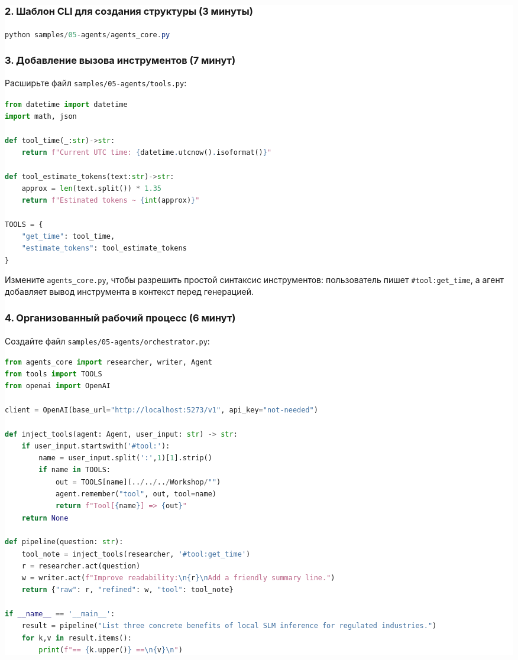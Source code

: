 ```python
```


### 2. Шаблон CLI для создания структуры (3 минуты)

```powershell
python samples/05-agents/agents_core.py
```


### 3. Добавление вызова инструментов (7 минут)

Расширьте файл `samples/05-agents/tools.py`:

```python
from datetime import datetime
import math, json

def tool_time(_:str)->str:
    return f"Current UTC time: {datetime.utcnow().isoformat()}"

def tool_estimate_tokens(text:str)->str:
    approx = len(text.split()) * 1.35
    return f"Estimated tokens ~ {int(approx)}"

TOOLS = {
    "get_time": tool_time,
    "estimate_tokens": tool_estimate_tokens
}
```


Измените `agents_core.py`, чтобы разрешить простой синтаксис инструментов: пользователь пишет `#tool:get_time`, а агент добавляет вывод инструмента в контекст перед генерацией.

### 4. Организованный рабочий процесс (6 минут)

Создайте файл `samples/05-agents/orchestrator.py`:

```python
from agents_core import researcher, writer, Agent
from tools import TOOLS
from openai import OpenAI

client = OpenAI(base_url="http://localhost:5273/v1", api_key="not-needed")

def inject_tools(agent: Agent, user_input: str) -> str:
    if user_input.startswith('#tool:'):
        name = user_input.split(':',1)[1].strip()
        if name in TOOLS:
            out = TOOLS[name](../../../Workshop/"")
            agent.remember("tool", out, tool=name)
            return f"Tool[{name}] => {out}"
    return None

def pipeline(question: str):
    tool_note = inject_tools(researcher, '#tool:get_time')
    r = researcher.act(question)
    w = writer.act(f"Improve readability:\n{r}\nAdd a friendly summary line.")
    return {"raw": r, "refined": w, "tool": tool_note}

if __name__ == '__main__':
    result = pipeline("List three concrete benefits of local SLM inference for regulated industries.")
    for k,v in result.items():
        print(f"== {k.upper()} ==\n{v}\n")
```
